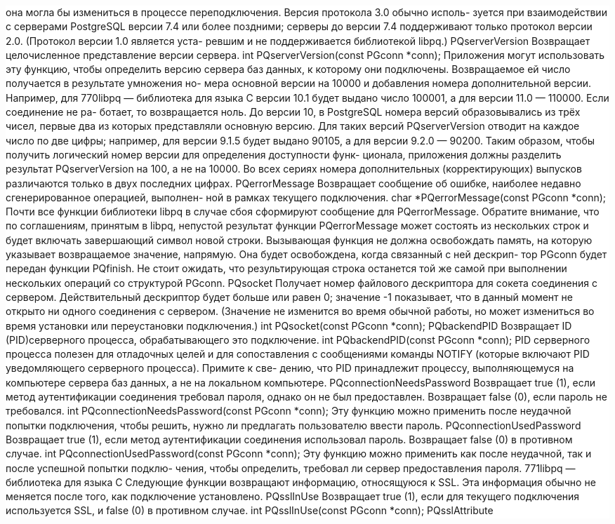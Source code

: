 она могла бы измениться в процессе переподключения. Версия протокола 3.0 обычно исполь-
зуется при взаимодействии с серверами PostgreSQL версии 7.4 или более поздними; серверы
до версии 7.4 поддерживают только протокол версии 2.0. (Протокол версии 1.0 является уста-
ревшим и не поддерживается библиотекой libpq.)
PQserverVersion
Возвращает целочисленное представление версии сервера.
int PQserverVersion(const PGconn *conn);
Приложения могут использовать эту функцию, чтобы определить версию сервера баз данных,
к которому они подключены. Возвращаемое ей число получается в результате умножения но-
мера основной версии на 10000 и добавления номера дополнительной версии. Например, для
770libpq — библиотека для языка C
версии 10.1 будет выдано число 100001, а для версии 11.0 — 110000. Если соединение не ра-
ботает, то возвращается ноль.
До версии 10, в PostgreSQL номера версий образовывались из трёх чисел, первые два из которых
представляли основную версию. Для таких версий PQserverVersion отводит на каждое число
по две цифры; например, для версии 9.1.5 будет выдано 90105, а для версии 9.2.0 — 90200.
Таким образом, чтобы получить логический номер версии для определения доступности функ-
ционала, приложения должны разделить результат PQserverVersion на 100, а не на 10000. Во
всех сериях номера дополнительных (корректирующих) выпусков различаются только в двух
последних цифрах.
PQerrorMessage
Возвращает сообщение об ошибке, наиболее недавно сгенерированное операцией, выполнен-
ной в рамках текущего подключения.
char *PQerrorMessage(const PGconn *conn);
Почти все функции библиотеки libpq в случае сбоя сформируют сообщение для PQerrorMessage.
Обратите внимание, что по соглашениям, принятым в libpq, непустой результат функции
PQerrorMessage может состоять из нескольких строк и будет включать завершающий символ
новой строки. Вызывающая функция не должна освобождать память, на которую указывает
возвращаемое значение, напрямую. Она будет освобождена, когда связанный с ней дескрип-
тор PGconn будет передан функции PQfinish. Не стоит ожидать, что результирующая строка
останется той же самой при выполнении нескольких операций со структурой PGconn.
PQsocket
Получает номер файлового дескриптора для сокета соединения с сервером. Действительный
дескриптор будет больше или равен 0; значение -1 показывает, что в данный момент не открыто
ни одного соединения с сервером. (Значение не изменится во время обычной работы, но может
измениться во время установки или переустановки подключения.)
int PQsocket(const PGconn *conn);
PQbackendPID
Возвращает ID (PID)серверного процесса, обрабатывающего это подключение.
int PQbackendPID(const PGconn *conn);
PID серверного процесса полезен для отладочных целей и для сопоставления с сообщениями
команды NOTIFY (которые включают PID уведомляющего серверного процесса). Примите к све-
дению, что PID принадлежит процессу, выполняющемуся на компьютере сервера баз данных,
а не на локальном компьютере.
PQconnectionNeedsPassword
Возвращает true (1), если метод аутентификации соединения требовал пароля, однако он не
был предоставлен. Возвращает false (0), если пароль не требовался.
int PQconnectionNeedsPassword(const PGconn *conn);
Эту функцию можно применить после неудачной попытки подключения, чтобы решить, нужно
ли предлагать пользователю ввести пароль.
PQconnectionUsedPassword
Возвращает true (1), если метод аутентификации соединения использовал пароль. Возвращает
false (0) в противном случае.
int PQconnectionUsedPassword(const PGconn *conn);
Эту функцию можно применить как после неудачной, так и после успешной попытки подклю-
чения, чтобы определить, требовал ли сервер предоставления пароля.
771libpq — библиотека для языка C
Следующие функции возвращают информацию, относящуюся к SSL. Эта информация обычно не
меняется после того, как подключение установлено.
PQsslInUse
Возвращает true (1), если для текущего подключения используется SSL, и false (0) в противном
случае.
int PQsslInUse(const PGconn *conn);
PQsslAttribute